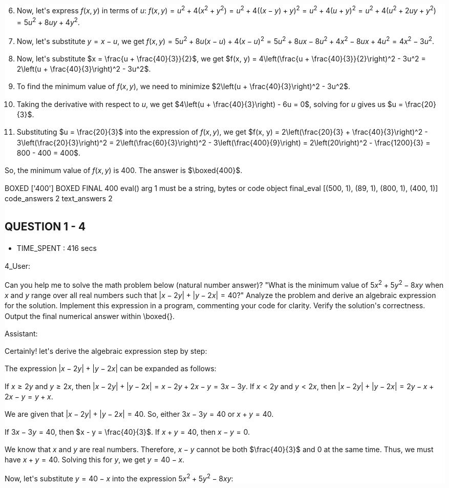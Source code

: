 6. Now, let's express $f(x, y)$ in terms of $u$: $f(x, y) = u^2 + 4(x^2 + y^2) = u^2 + 4((x - y) + y)^2 = u^2 + 4(u + y)^2 = u^2 + 4(u^2 + 2uy + y^2) = 5u^2 + 8uy + 4y^2$.

7. Now, let's substitute $y = x - u$, we get $f(x, y) = 5u^2 + 8u(x - u) + 4(x - u)^2 = 5u^2 + 8ux - 8u^2 + 4x^2 - 8ux + 4u^2 = 4x^2 - 3u^2$.

8. Now, let's substitute $x = \frac{u + \frac{40}{3}}{2}$, we get $f(x, y) = 4\left(\frac{u + \frac{40}{3}}{2}\right)^2 - 3u^2 = 2\left(u + \frac{40}{3}\right)^2 - 3u^2$.

9. To find the minimum value of $f(x, y)$, we need to minimize $2\left(u + \frac{40}{3}\right)^2 - 3u^2$.

10. Taking the derivative with respect to $u$, we get $4\left(u + \frac{40}{3}\right) - 6u = 0$, solving for $u$ gives us $u = \frac{20}{3}$.

11. Substituting $u = \frac{20}{3}$ into the expression of $f(x, y)$, we get $f(x, y) = 2\left(\frac{20}{3} + \frac{40}{3}\right)^2 - 3\left(\frac{20}{3}\right)^2 = 2\left(\frac{60}{3}\right)^2 - 3\left(\frac{400}{9}\right) = 2\left(20\right)^2 - \frac{1200}{3} = 800 - 400 = 400$.

So, the minimum value of $f(x, y)$ is 400. The answer is $\boxed{400}$.

BOXED ['400']
BOXED FINAL 400
eval() arg 1 must be a string, bytes or code object final_eval
[(500, 1), (89, 1), (800, 1), (400, 1)]
code_answers 2 text_answers 2



## QUESTION 1 - 4 
- TIME_SPENT : 416 secs

4_User:

Can you help me to solve the math problem below (natural number answer)?
"What is the minimum value of $5x^2+5y^2-8xy$ when $x$ and $y$ range over all real numbers such that $|x-2y| + |y-2x| = 40$?"
Analyze the problem and derive an algebraic expression for the solution. Implement this expression in a program, commenting your code for clarity. Verify the solution's correctness. Output the final numerical answer within \boxed{}.

Assistant:

Certainly! let's derive the algebraic expression step by step:



The expression $|x-2y| + |y-2x|$ can be expanded as follows:

If $x \geq 2y$ and $y \geq 2x$, then $|x-2y| + |y-2x| = x - 2y + 2x - y = 3x - 3y$. If $x < 2y$ and $y < 2x$, then $|x-2y| + |y-2x| = 2y - x + 2x - y = y + x$.

We are given that $|x-2y| + |y-2x| = 40$. So, either $3x - 3y = 40$ or $x + y = 40$.

If $3x - 3y = 40$, then $x - y = \frac{40}{3}$. If $x + y = 40$, then $x - y = 0$.

We know that $x$ and $y$ are real numbers. Therefore, $x - y$ cannot be both $\frac{40}{3}$ and $0$ at the same time. Thus, we must have $x + y = 40$. Solving this for $y$, we get $y = 40 - x$.

Now, let's substitute $y = 40 - x$ into the expression $5x^2 + 5y^2 - 8xy$:
